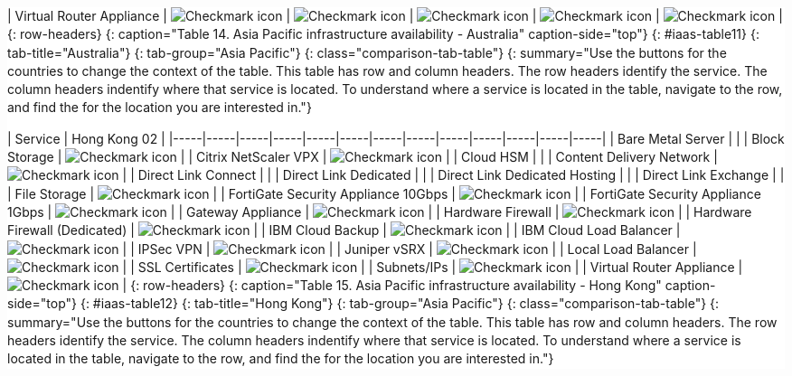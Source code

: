 | Virtual Router Appliance | ![Checkmark icon](../icons/checkmark-icon.svg) | ![Checkmark icon](../icons/checkmark-icon.svg) | ![Checkmark icon](../icons/checkmark-icon.svg) | ![Checkmark icon](../icons/checkmark-icon.svg) | ![Checkmark icon](../icons/checkmark-icon.svg) | 
{: row-headers}
{: caption="Table 14. Asia Pacific infrastructure availability - Australia" caption-side="top"}
{: #iaas-table11}
{: tab-title="Australia"}
{: tab-group="Asia Pacific"}
{: class="comparison-tab-table"}
{: summary="Use the buttons for the countries to change the context of the table. This table has row and column headers. The row headers identify the service. The column headers indentify where that service is located. To understand where a service is located in the table, navigate to the row, and find the for the location you are interested in."}


| Service | Hong Kong 02 | 
|-----|-----|-----|-----|-----|-----|-----|-----|-----|-----|-----|-----|-----|
| Bare Metal Server |  | 
| Block Storage | ![Checkmark icon](../icons/checkmark-icon.svg) | 
| Citrix NetScaler VPX | ![Checkmark icon](../icons/checkmark-icon.svg) | 
| Cloud HSM |  | 
| Content Delivery Network | ![Checkmark icon](../icons/checkmark-icon.svg) | 
| Direct Link Connect |  | 
| Direct Link Dedicated |  | 
| Direct Link Dedicated Hosting |  | 
| Direct Link Exchange |  | 
| File Storage | ![Checkmark icon](../icons/checkmark-icon.svg) | 
| FortiGate Security Appliance 10Gbps | ![Checkmark icon](../icons/checkmark-icon.svg) | 
| FortiGate Security Appliance 1Gbps | ![Checkmark icon](../icons/checkmark-icon.svg) | 
| Gateway Appliance | ![Checkmark icon](../icons/checkmark-icon.svg) | 
| Hardware Firewall | ![Checkmark icon](../icons/checkmark-icon.svg) | 
| Hardware Firewall (Dedicated) | ![Checkmark icon](../icons/checkmark-icon.svg) | 
| IBM Cloud Backup | ![Checkmark icon](../icons/checkmark-icon.svg) | 
| IBM Cloud Load Balancer | ![Checkmark icon](../icons/checkmark-icon.svg) | 
| IPSec VPN | ![Checkmark icon](../icons/checkmark-icon.svg) | 
| Juniper vSRX | ![Checkmark icon](../icons/checkmark-icon.svg) | 
| Local Load Balancer | ![Checkmark icon](../icons/checkmark-icon.svg) | 
| SSL Certificates | ![Checkmark icon](../icons/checkmark-icon.svg) | 
| Subnets/IPs | ![Checkmark icon](../icons/checkmark-icon.svg) | 
| Virtual Router Appliance | ![Checkmark icon](../icons/checkmark-icon.svg) | 
{: row-headers}
{: caption="Table 15. Asia Pacific infrastructure availability - Hong Kong" caption-side="top"}
{: #iaas-table12}
{: tab-title="Hong Kong"}
{: tab-group="Asia Pacific"}
{: class="comparison-tab-table"}
{: summary="Use the buttons for the countries to change the context of the table. This table has row and column headers. The row headers identify the service. The column headers indentify where that service is located. To understand where a service is located in the table, navigate to the row, and find the for the location you are interested in."}